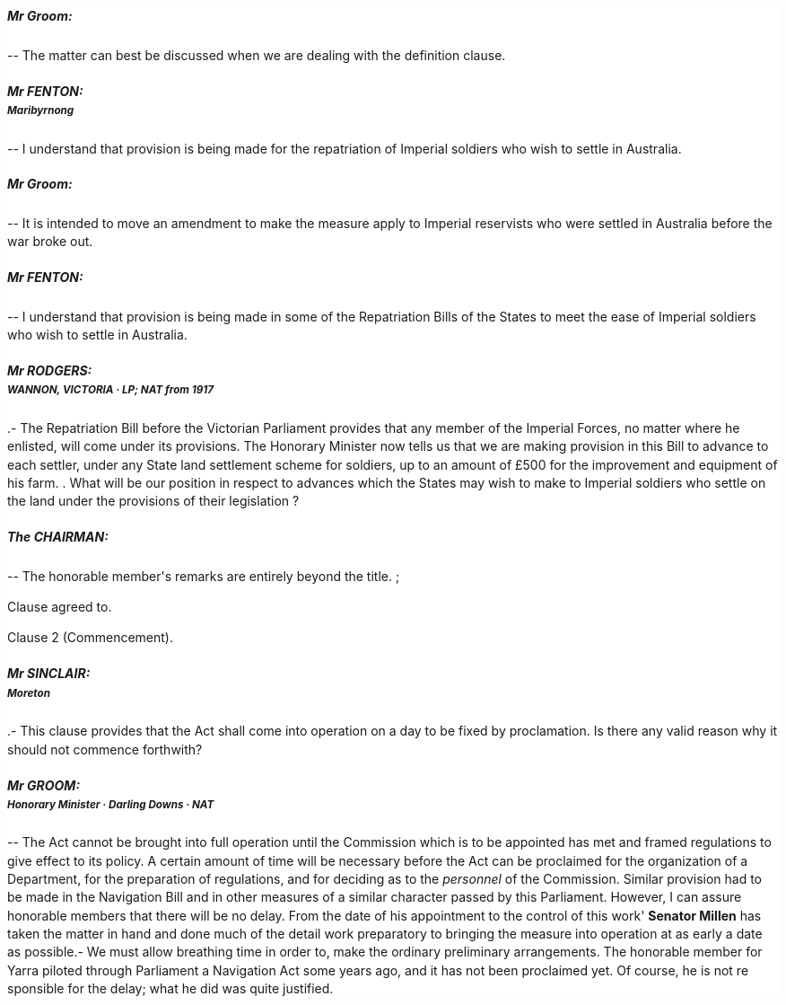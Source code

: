 ##### Mr Groom:

-- The matter can best be discussed when we are dealing with the definition clause. 

##### Mr FENTON:<br><small class="text-muted">Maribyrnong</small>

-- I understand that provision is being made for the repatriation of Imperial soldiers who wish to settle in Australia. 

##### Mr Groom:

-- It is intended to move an amendment to make the measure apply to Imperial reservists who were settled in Australia before the war broke out. 

##### Mr FENTON:

-- I understand that provision is being made in some of the Repatriation Bills of the States to meet the ease of Imperial soldiers who wish to settle in Australia. 

##### Mr RODGERS:<br><small class="text-muted">WANNON, VICTORIA &middot; LP; NAT from 1917</small>

.- The Repatriation Bill before the Victorian Parliament provides that any member of the Imperial Forces, no matter where he enlisted, will come under its provisions. The Honorary Minister now tells us that we are making provision in this Bill to advance to each settler, under any State land settlement scheme for soldiers, up to an amount of £500 for the improvement and equipment of his farm. . What will be our position in respect to advances which the States may wish to make to Imperial soldiers who settle on the land under the provisions of their legislation ? 

##### The CHAIRMAN:

-- The honorable member's remarks are entirely beyond the title. ; 

Clause agreed to. 

Clause 2 (Commencement). 

##### Mr SINCLAIR:<br><small class="text-muted">Moreton</small>

.- This clause provides that the Act shall come into operation on a day to be fixed by proclamation. Is there any valid reason why it should not commence forthwith? 

##### Mr GROOM:<br><small class="text-muted">Honorary Minister &middot; Darling Downs &middot; NAT</small>

-- The Act cannot be brought into full operation until the Commission which is to be appointed has met and framed regulations to give effect to its policy. A certain amount of time will be necessary before the Act can be proclaimed for the organization of a Department, for the preparation of regulations, and for deciding as to the  *personnel*  of the Commission. Similar provision had to be made in the Navigation Bill and in other measures of a similar character passed by this Parliament. However, I can assure honorable members that there will be no delay. From the date of his appointment to the control of this work'  **Senator Millen**  has taken the matter in hand and done much of the detail work preparatory to bringing the measure into operation at as early a date as possible.- We must allow breathing time in order to, make the ordinary preliminary arrangements. The honorable member for Yarra piloted through Parliament a Navigation Act some years ago, and it has not been proclaimed yet. Of course, he is not re sponsible for the delay; what he did was quite justified. 
